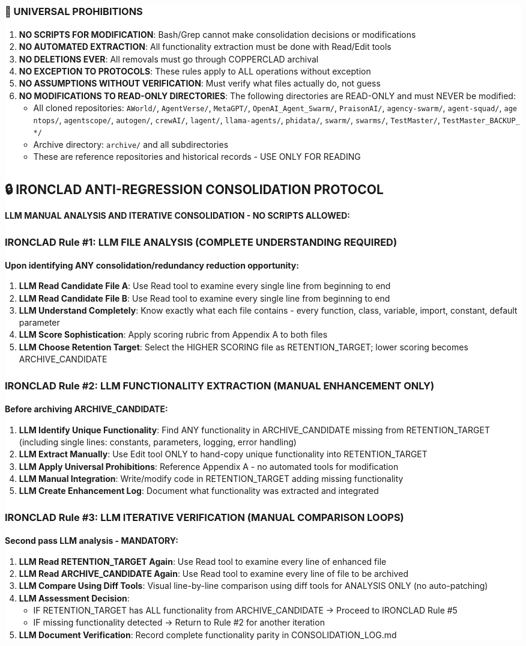 ### 🚨 UNIVERSAL PROHIBITIONS
1. **NO SCRIPTS FOR MODIFICATION**: Bash/Grep cannot make consolidation decisions or modifications
2. **NO AUTOMATED EXTRACTION**: All functionality extraction must be done with Read/Edit tools
3. **NO DELETIONS EVER**: All removals must go through COPPERCLAD archival
4. **NO EXCEPTION TO PROTOCOLS**: These rules apply to ALL operations without exception
5. **NO ASSUMPTIONS WITHOUT VERIFICATION**: Must verify what files actually do, not guess
6. **NO MODIFICATIONS TO READ-ONLY DIRECTORIES**: The following directories are READ-ONLY and must NEVER be modified:
   - All cloned repositories: `AWorld/`, `AgentVerse/`, `MetaGPT/`, `OpenAI_Agent_Swarm/`, `PraisonAI/`, `agency-swarm/`, `agent-squad/`, `agentops/`, `agentscope/`, `autogen/`, `crewAI/`, `lagent/`, `llama-agents/`, `phidata/`, `swarm/`, `swarms/`, `TestMaster/`, `TestMaster_BACKUP_*/`
   - Archive directory: `archive/` and all subdirectories
   - These are reference repositories and historical records - USE ONLY FOR READING

## 🔒 IRONCLAD ANTI-REGRESSION CONSOLIDATION PROTOCOL

**LLM MANUAL ANALYSIS AND ITERATIVE CONSOLIDATION - NO SCRIPTS ALLOWED:**

### IRONCLAD Rule #1: LLM FILE ANALYSIS (COMPLETE UNDERSTANDING REQUIRED)
**Upon identifying ANY consolidation/redundancy reduction opportunity:**
1. **LLM Read Candidate File A**: Use Read tool to examine every single line from beginning to end
2. **LLM Read Candidate File B**: Use Read tool to examine every single line from beginning to end
3. **LLM Understand Completely**: Know exactly what each file contains - every function, class, variable, import, constant, default parameter
4. **LLM Score Sophistication**: Apply scoring rubric from Appendix A to both files
5. **LLM Choose Retention Target**: Select the HIGHER SCORING file as RETENTION_TARGET; lower scoring becomes ARCHIVE_CANDIDATE

### IRONCLAD Rule #2: LLM FUNCTIONALITY EXTRACTION (MANUAL ENHANCEMENT ONLY)
**Before archiving ARCHIVE_CANDIDATE:**
1. **LLM Identify Unique Functionality**: Find ANY functionality in ARCHIVE_CANDIDATE missing from RETENTION_TARGET (including single lines: constants, parameters, logging, error handling)
2. **LLM Extract Manually**: Use Edit tool ONLY to hand-copy unique functionality into RETENTION_TARGET
3. **LLM Apply Universal Prohibitions**: Reference Appendix A - no automated tools for modification
4. **LLM Manual Integration**: Write/modify code in RETENTION_TARGET adding missing functionality
5. **LLM Create Enhancement Log**: Document what functionality was extracted and integrated

### IRONCLAD Rule #3: LLM ITERATIVE VERIFICATION (MANUAL COMPARISON LOOPS)
**Second pass LLM analysis - MANDATORY:**
1. **LLM Read RETENTION_TARGET Again**: Use Read tool to examine every line of enhanced file
2. **LLM Read ARCHIVE_CANDIDATE Again**: Use Read tool to examine every line of file to be archived
3. **LLM Compare Using Diff Tools**: Visual line-by-line comparison using diff tools for ANALYSIS ONLY (no auto-patching)
4. **LLM Assessment Decision**: 
   - IF RETENTION_TARGET has ALL functionality from ARCHIVE_CANDIDATE → Proceed to IRONCLAD Rule #5
   - IF missing functionality detected → Return to Rule #2 for another iteration
5. **LLM Document Verification**: Record complete functionality parity in CONSOLIDATION_LOG.md
